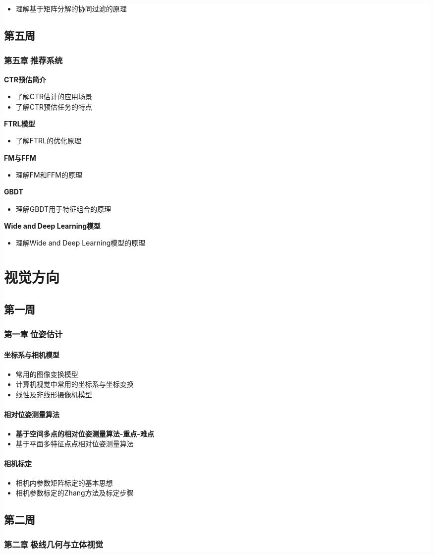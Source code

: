 - 理解基于矩阵分解的协同过滤的原理

## 第五周
### 第五章  推荐系统

**CTR预估简介**

- 了解CTR估计的应用场景
- 了解CTR预估任务的特点

**FTRL模型**

- 了解FTRL的优化原理

**FM与FFM**

- 理解FM和FFM的原理

**GBDT**

- 理解GBDT用于特征组合的原理

**Wide and Deep Learning模型**

- 理解Wide and Deep Learning模型的原理



# 视觉方向

## 第一周

### 第一章 位姿估计

#### 坐标系与相机模型

- 常用的图像变换模型
- 计算机视觉中常用的坐标系与坐标变换
- 线性及非线形摄像机模型

#### 相对位姿测量算法

- **基于空间多点的相对位姿测量算法-重点-难点**
- 基于平面多特征点点相对位姿测量算法

#### 相机标定

- 相机内参数矩阵标定的基本思想
- 相机参数标定的Zhang方法及标定步骤

## 第二周

### 第二章 极线几何与立体视觉

